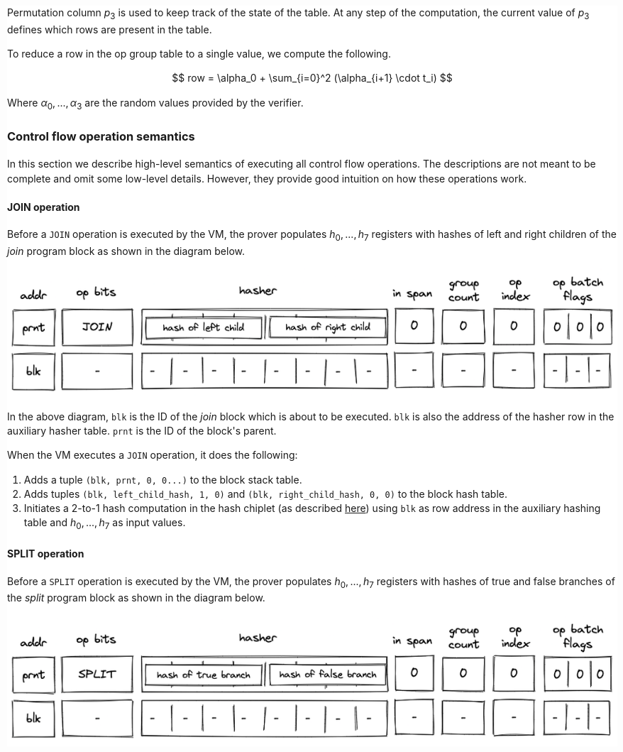 Permutation column $p_3$ is used to keep track of the state of the table. At any step of the computation, the current value of $p_3$ defines which rows are present in the table.

To reduce a row in the op group table to a single value, we compute the following.

$$
row = \alpha_0 + \sum_{i=0}^2 (\alpha_{i+1} \cdot t_i)
$$

Where $\alpha_0, ..., \alpha_3$ are the random values provided by the verifier.

### Control flow operation semantics

In this section we describe high-level semantics of executing all control flow operations. The descriptions are not meant to be complete and omit some low-level details. However, they provide good intuition on how these operations work.

#### JOIN operation

Before a `JOIN` operation is executed by the VM, the prover populates $h_0, ..., h_7$ registers with hashes of left and right children of the *join* program block as shown in the diagram below.

![decoder_join_operation](../../assets/design/decoder/decoder_join_operation.png)

In the above diagram, `blk` is the ID of the *join* block which is about to be executed. `blk` is also the address of the hasher row in the auxiliary hasher table. `prnt` is the ID of the block's parent.

When the VM executes a `JOIN` operation, it does the following:

1. Adds a tuple `(blk, prnt, 0, 0...)` to the block stack table.
2. Adds tuples `(blk, left_child_hash, 1, 0)` and `(blk, right_child_hash, 0, 0)` to the block hash table.
3. Initiates a 2-to-1 hash computation in the hash chiplet (as described [here](#simple-2-to-1-hash)) using `blk` as row address in the auxiliary hashing table and $h_0, ..., h_7$ as input values.

#### SPLIT operation

Before a `SPLIT` operation is executed by the VM, the prover populates $h_0, ..., h_7$ registers with hashes of true and false branches of the *split* program block as shown in the diagram below.

![decoder_split_operation](../../assets/design/decoder/decoder_split_operation.png)

